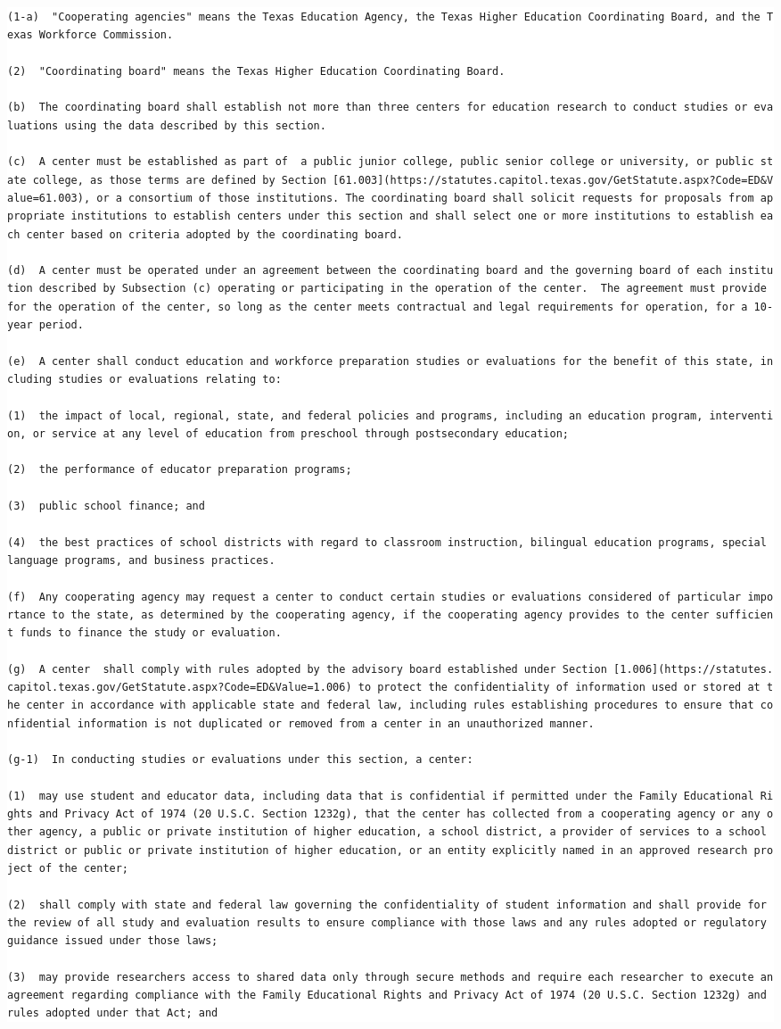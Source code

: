     (1-a)  "Cooperating agencies" means the Texas Education Agency, the Texas Higher Education Coordinating Board, and the Texas Workforce Commission.
    
    (2)  "Coordinating board" means the Texas Higher Education Coordinating Board.
    
    (b)  The coordinating board shall establish not more than three centers for education research to conduct studies or evaluations using the data described by this section.
    
    (c)  A center must be established as part of  a public junior college, public senior college or university, or public state college, as those terms are defined by Section [61.003](https://statutes.capitol.texas.gov/GetStatute.aspx?Code=ED&Value=61.003), or a consortium of those institutions. The coordinating board shall solicit requests for proposals from appropriate institutions to establish centers under this section and shall select one or more institutions to establish each center based on criteria adopted by the coordinating board.
    
    (d)  A center must be operated under an agreement between the coordinating board and the governing board of each institution described by Subsection (c) operating or participating in the operation of the center.  The agreement must provide for the operation of the center, so long as the center meets contractual and legal requirements for operation, for a 10-year period.
    
    (e)  A center shall conduct education and workforce preparation studies or evaluations for the benefit of this state, including studies or evaluations relating to:
    
    (1)  the impact of local, regional, state, and federal policies and programs, including an education program, intervention, or service at any level of education from preschool through postsecondary education;
    
    (2)  the performance of educator preparation programs;
    
    (3)  public school finance; and
    
    (4)  the best practices of school districts with regard to classroom instruction, bilingual education programs, special language programs, and business practices.
    
    (f)  Any cooperating agency may request a center to conduct certain studies or evaluations considered of particular importance to the state, as determined by the cooperating agency, if the cooperating agency provides to the center sufficient funds to finance the study or evaluation.
    
    (g)  A center  shall comply with rules adopted by the advisory board established under Section [1.006](https://statutes.capitol.texas.gov/GetStatute.aspx?Code=ED&Value=1.006) to protect the confidentiality of information used or stored at the center in accordance with applicable state and federal law, including rules establishing procedures to ensure that confidential information is not duplicated or removed from a center in an unauthorized manner.
    
    (g-1)  In conducting studies or evaluations under this section, a center:
    
    (1)  may use student and educator data, including data that is confidential if permitted under the Family Educational Rights and Privacy Act of 1974 (20 U.S.C. Section 1232g), that the center has collected from a cooperating agency or any other agency, a public or private institution of higher education, a school district, a provider of services to a school district or public or private institution of higher education, or an entity explicitly named in an approved research project of the center;
    
    (2)  shall comply with state and federal law governing the confidentiality of student information and shall provide for the review of all study and evaluation results to ensure compliance with those laws and any rules adopted or regulatory guidance issued under those laws;
    
    (3)  may provide researchers access to shared data only through secure methods and require each researcher to execute an agreement regarding compliance with the Family Educational Rights and Privacy Act of 1974 (20 U.S.C. Section 1232g) and rules adopted under that Act; and
    